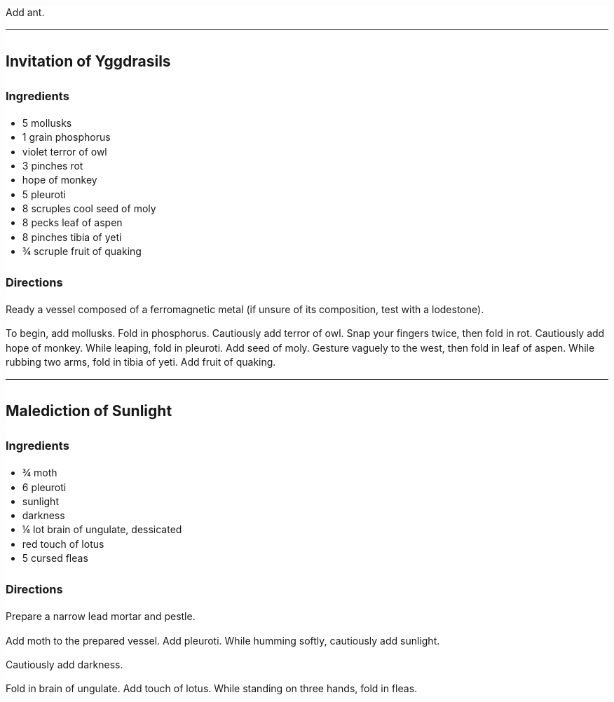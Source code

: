 Add ant.

---

## Invitation of Yggdrasils

### Ingredients

* 5 mollusks
* 1 grain phosphorus
* violet terror of owl
* 3 pinches rot
* hope of monkey
* 5 pleuroti
* 8 scruples cool seed of moly
* 8 pecks leaf of aspen
* 8 pinches tibia of yeti
* ¾ scruple fruit of quaking

### Directions

Ready a vessel composed of a ferromagnetic metal (if unsure of its composition, test with a lodestone).

To begin, add mollusks. Fold in phosphorus. Cautiously add terror of owl. Snap your fingers twice, then fold in rot. Cautiously add hope of monkey. While leaping, fold in pleuroti. Add seed of moly. Gesture vaguely to the west, then fold in leaf of aspen. While rubbing two arms, fold in tibia of yeti. Add fruit of quaking.

---

## Malediction of Sunlight

### Ingredients

* ¾ moth
* 6 pleuroti
* sunlight
* darkness
* ¼ lot brain of ungulate, dessicated
* red touch of lotus
* 5 cursed fleas

### Directions

Prepare a narrow lead mortar and pestle.

Add moth to the prepared vessel. Add pleuroti. While humming softly, cautiously add sunlight.

Cautiously add darkness.

Fold in brain of ungulate. Add touch of lotus. While standing on three hands, fold in fleas.
